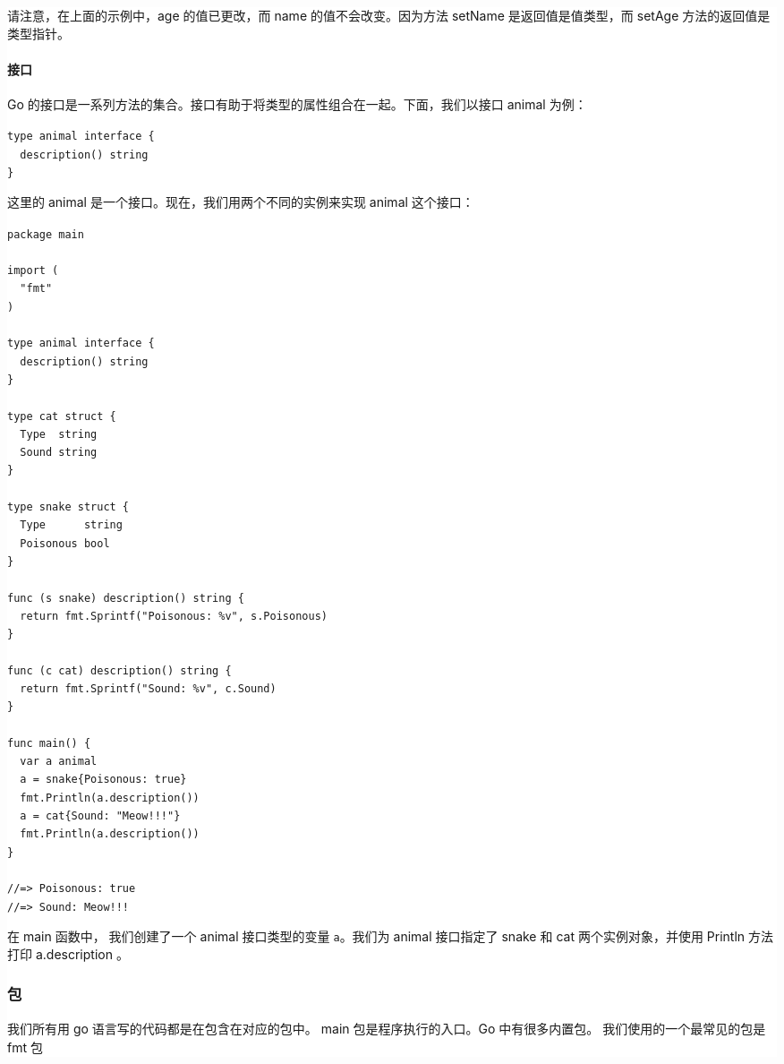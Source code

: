 请注意，在上面的示例中，age 的值已更改，而 name 的值不会改变。因为方法 setName 是返回值是值类型，而 setAge 方法的返回值是类型指针。

#### 接口

Go 的接口是一系列方法的集合。接口有助于将类型的属性组合在一起。下面，我们以接口 animal 为例：

    type animal interface {
      description() string
    }

这里的 animal 是一个接口。现在，我们用两个不同的实例来实现 animal 这个接口：

    package main

    import (
      "fmt"
    )

    type animal interface {
      description() string
    }

    type cat struct {
      Type  string
      Sound string
    }

    type snake struct {
      Type      string
      Poisonous bool
    }

    func (s snake) description() string {
      return fmt.Sprintf("Poisonous: %v", s.Poisonous)
    }

    func (c cat) description() string {
      return fmt.Sprintf("Sound: %v", c.Sound)
    }

    func main() {
      var a animal
      a = snake{Poisonous: true}
      fmt.Println(a.description())
      a = cat{Sound: "Meow!!!"}
      fmt.Println(a.description())
    }

    //=> Poisonous: true
    //=> Sound: Meow!!!

在 main 函数中， 我们创建了一个 animal 接口类型的变量 `a`。我们为 animal 接口指定了 snake 和 cat 两个实例对象，并使用 Println 方法打印 a.description 。

### 包

我们所有用 go 语言写的代码都是在包含在对应的包中。 main 包是程序执行的入口。Go 中有很多内置包。 我们使用的一个最常见的包是 fmt 包

